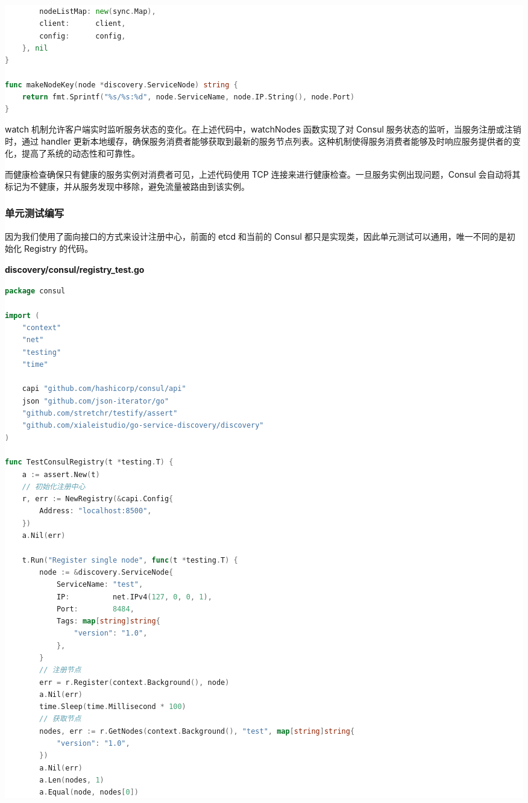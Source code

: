 ```go
        nodeListMap: new(sync.Map),
        client:      client,
        config:      config,
    }, nil
}

func makeNodeKey(node *discovery.ServiceNode) string {
    return fmt.Sprintf("%s/%s:%d", node.ServiceName, node.IP.String(), node.Port)
}
```

watch 机制允许客户端实时监听服务状态的变化。在上述代码中，watchNodes 函数实现了对 Consul 服务状态的监听，当服务注册或注销时，通过 handler 更新本地缓存，确保服务消费者能够获取到最新的服务节点列表。这种机制使得服务消费者能够及时响应服务提供者的变化，提高了系统的动态性和可靠性。

而健康检查确保只有健康的服务实例对消费者可见，上述代码使用 TCP 连接来进行健康检查。一旦服务实例出现问题，Consul 会自动将其标记为不健康，并从服务发现中移除，避免流量被路由到该实例。

### 单元测试编写

因为我们使用了面向接口的方式来设计注册中心，前面的 etcd 和当前的 Consul 都只是实现类，因此单元测试可以通用，唯一不同的是初始化 Registry 的代码。

**discovery/consul/registry_test.go**

```go
package consul

import (
    "context"
    "net"
    "testing"
    "time"

    capi "github.com/hashicorp/consul/api"
    json "github.com/json-iterator/go"
    "github.com/stretchr/testify/assert"
    "github.com/xialeistudio/go-service-discovery/discovery"
)

func TestConsulRegistry(t *testing.T) {
    a := assert.New(t)
    // 初始化注册中心
    r, err := NewRegistry(&capi.Config{
        Address: "localhost:8500",
    })
    a.Nil(err)

    t.Run("Register single node", func(t *testing.T) {
        node := &discovery.ServiceNode{
            ServiceName: "test",
            IP:          net.IPv4(127, 0, 0, 1),
            Port:        8484,
            Tags: map[string]string{
                "version": "1.0",
            },
        }
        // 注册节点
        err = r.Register(context.Background(), node)
        a.Nil(err)
        time.Sleep(time.Millisecond * 100)
        // 获取节点
        nodes, err := r.GetNodes(context.Background(), "test", map[string]string{
            "version": "1.0",
        })
        a.Nil(err)
        a.Len(nodes, 1)
        a.Equal(node, nodes[0])
```